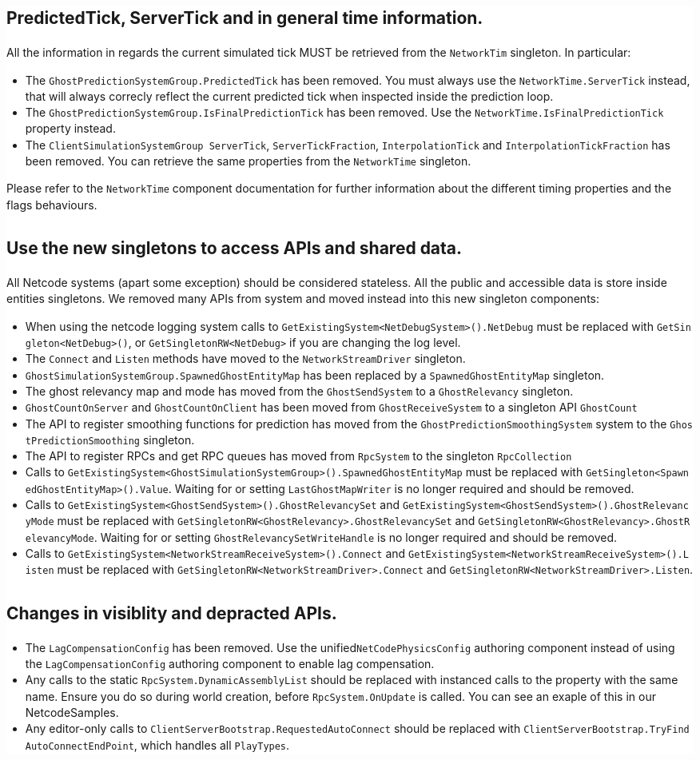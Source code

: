 ## PredictedTick, ServerTick and in general time information.
All the information in regards the current simulated tick MUST be retrieved from the `NetworkTim` singleton. In particular:
* The `GhostPredictionSystemGroup.PredictedTick` has been removed.
You must always use the `NetworkTime.ServerTick` instead, that will always correcly reflect the current predicted tick when inspected inside the prediction loop.
* The `GhostPredictionSystemGroup.IsFinalPredictionTick` has been removed. Use the `NetworkTime.IsFinalPredictionTick` property instead.
* The `ClientSimulationSystemGroup ServerTick`, `ServerTickFraction`, `InterpolationTick` and `InterpolationTickFraction` has been removed. You can retrieve the same properties from the `NetworkTime` singleton.

Please refer to the `NetworkTime` component documentation for further information about the different timing properties and the flags behaviours.

## Use the new singletons to access APIs and shared data.
All Netcode systems (apart some exception) should be considered stateless. All the public and accessible data is store inside entities singletons. We removed many APIs from system and moved instead into this new singleton components:

* When using the netcode logging system calls to `GetExistingSystem<NetDebugSystem>().NetDebug` must be replaced with `GetSingleton<NetDebug>()`, or `GetSingletonRW<NetDebug>` if you are changing the log level.
* The `Connect` and `Listen` methods have moved to the `NetworkStreamDriver` singleton.
* `GhostSimulationSystemGroup.SpawnedGhostEntityMap` has been replaced by a `SpawnedGhostEntityMap` singleton.
* The ghost relevancy map and mode has moved from the `GhostSendSystem` to a `GhostRelevancy` singleton.
* `GhostCountOnServer` and `GhostCountOnClient` has been moved from `GhostReceiveSystem` to a singleton API `GhostCount`
* The API to register smoothing functions for prediction has moved from the `GhostPredictionSmoothingSystem` system to the `GhostPredictionSmoothing` singleton.
* The API to register RPCs and get RPC queues has moved from `RpcSystem` to the singleton `RpcCollection`
* Calls to `GetExistingSystem<GhostSimulationSystemGroup>().SpawnedGhostEntityMap` must be replaced with `GetSingleton<SpawnedGhostEntityMap>().Value`. Waiting for or setting `LastGhostMapWriter` is no longer required and should be removed.
* Calls to `GetExistingSystem<GhostSendSystem>().GhostRelevancySet` and `GetExistingSystem<GhostSendSystem>().GhostRelevancyMode` must be replaced with `GetSingletonRW<GhostRelevancy>.GhostRelevancySet` and `GetSingletonRW<GhostRelevancy>.GhostRelevancyMode`. Waiting for or setting `GhostRelevancySetWriteHandle` is no longer required and should be removed.
* Calls to `GetExistingSystem<NetworkStreamReceiveSystem>().Connect` and `GetExistingSystem<NetworkStreamReceiveSystem>().Listen` must be replaced with `GetSingletonRW<NetworkStreamDriver>.Connect` and `GetSingletonRW<NetworkStreamDriver>.Listen`.

## Changes in visiblity and depracted APIs.
* The `LagCompensationConfig` has been removed. Use the unified`NetCodePhysicsConfig` authoring component instead of using the `LagCompensationConfig` authoring component to enable lag compensation.
* Any calls to the static `RpcSystem.DynamicAssemblyList` should be replaced with instanced calls to the property with the same name. Ensure you do so during world creation, before `RpcSystem.OnUpdate` is called. You can see an exaple of this in our NetcodeSamples.
* Any editor-only calls to `ClientServerBootstrap.RequestedAutoConnect` should be replaced with `ClientServerBootstrap.TryFindAutoConnectEndPoint`, which handles all `PlayTypes`.
